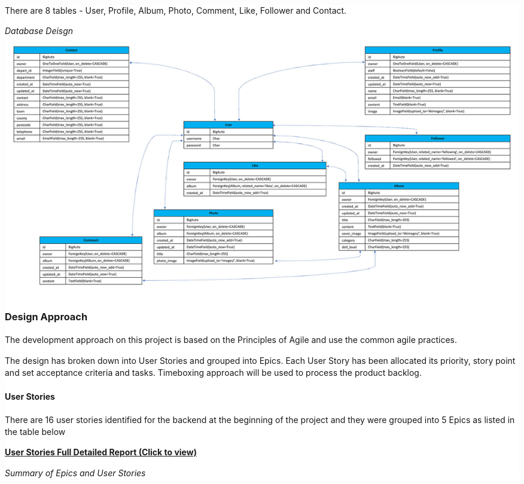 There are 8 tables - User, Profile, Album, Photo, Comment, Like, Follower and Contact.

*Database Deisgn*
![Database Design](readme/images/database-models.jpg)

### Design Approach

The development approach on this project is based on the Principles of Agile and use the common agile practices.

The design has broken down into User Stories and grouped into Epics. Each User Story has been allocated its priority, story point and set acceptance criteria and tasks. Timeboxing approach will be used to process the product backlog.

#### User Stories

There are 16 user stories identified for the backend at the beginning of the project and they were grouped into 5 Epics as listed in the table below

**[User Stories Full Detailed Report (Click to view)](readme/user-stories/user-stories.md#user-stories)**

*Summary of Epics and User Stories*

